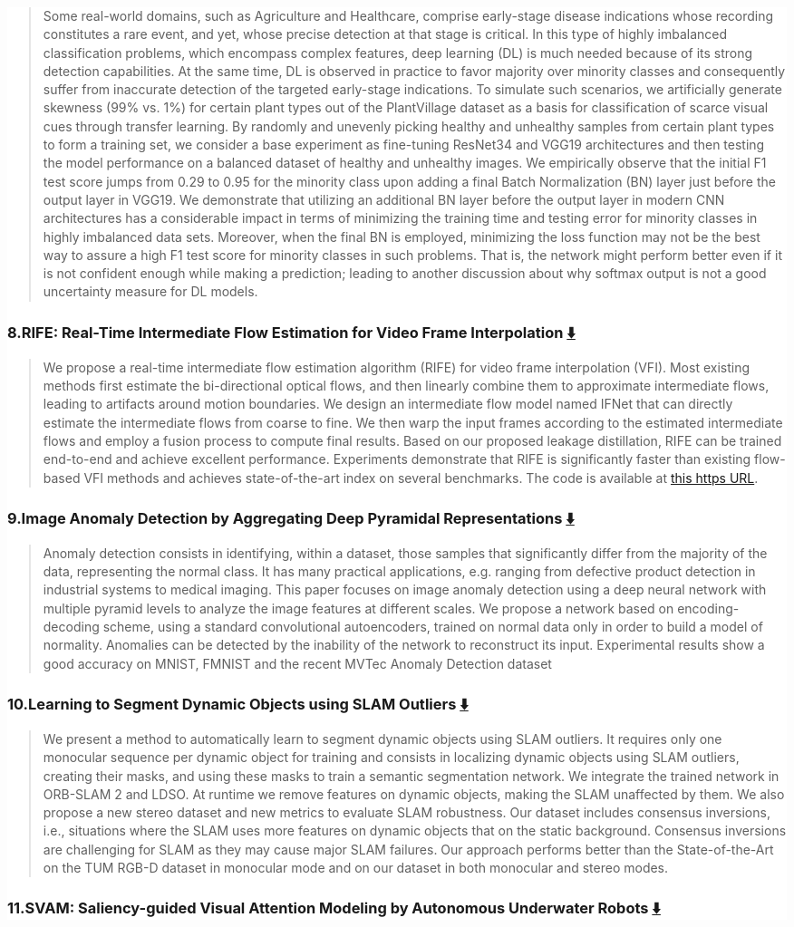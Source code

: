 >  Some real-world domains, such as Agriculture and Healthcare, comprise early-stage disease indications whose recording constitutes a rare event, and yet, whose precise detection at that stage is critical. In this type of highly imbalanced classification problems, which encompass complex features, deep learning (DL) is much needed because of its strong detection capabilities. At the same time, DL is observed in practice to favor majority over minority classes and consequently suffer from inaccurate detection of the targeted early-stage indications. To simulate such scenarios, we artificially generate skewness (99% vs. 1%) for certain plant types out of the PlantVillage dataset as a basis for classification of scarce visual cues through transfer learning. By randomly and unevenly picking healthy and unhealthy samples from certain plant types to form a training set, we consider a base experiment as fine-tuning ResNet34 and VGG19 architectures and then testing the model performance on a balanced dataset of healthy and unhealthy images. We empirically observe that the initial F1 test score jumps from 0.29 to 0.95 for the minority class upon adding a final Batch Normalization (BN) layer just before the output layer in VGG19. We demonstrate that utilizing an additional BN layer before the output layer in modern CNN architectures has a considerable impact in terms of minimizing the training time and testing error for minority classes in highly imbalanced data sets. Moreover, when the final BN is employed, minimizing the loss function may not be the best way to assure a high F1 test score for minority classes in such problems. That is, the network might perform better even if it is not confident enough while making a prediction; leading to another discussion about why softmax output is not a good uncertainty measure for DL models.      
### 8.RIFE: Real-Time Intermediate Flow Estimation for Video Frame Interpolation  [ :arrow_down: ](https://arxiv.org/pdf/2011.06294.pdf)
>  We propose a real-time intermediate flow estimation algorithm (RIFE) for video frame interpolation (VFI). Most existing methods first estimate the bi-directional optical flows, and then linearly combine them to approximate intermediate flows, leading to artifacts around motion boundaries. We design an intermediate flow model named IFNet that can directly estimate the intermediate flows from coarse to fine. We then warp the input frames according to the estimated intermediate flows and employ a fusion process to compute final results. Based on our proposed leakage distillation, RIFE can be trained end-to-end and achieve excellent performance. Experiments demonstrate that RIFE is significantly faster than existing flow-based VFI methods and achieves state-of-the-art index on several benchmarks. The code is available at <a class="link-external link-https" href="https://github.com/hzwer/RIFE" rel="external noopener nofollow">this https URL</a>.      
### 9.Image Anomaly Detection by Aggregating Deep Pyramidal Representations  [ :arrow_down: ](https://arxiv.org/pdf/2011.06288.pdf)
>  Anomaly detection consists in identifying, within a dataset, those samples that significantly differ from the majority of the data, representing the normal class. It has many practical applications, e.g. ranging from defective product detection in industrial systems to medical imaging. This paper focuses on image anomaly detection using a deep neural network with multiple pyramid levels to analyze the image features at different scales. We propose a network based on encoding-decoding scheme, using a standard convolutional autoencoders, trained on normal data only in order to build a model of normality. Anomalies can be detected by the inability of the network to reconstruct its input. Experimental results show a good accuracy on MNIST, FMNIST and the recent MVTec Anomaly Detection dataset      
### 10.Learning to Segment Dynamic Objects using SLAM Outliers  [ :arrow_down: ](https://arxiv.org/pdf/2011.06259.pdf)
>  We present a method to automatically learn to segment dynamic objects using SLAM outliers. It requires only one monocular sequence per dynamic object for training and consists in localizing dynamic objects using SLAM outliers, creating their masks, and using these masks to train a semantic segmentation network. We integrate the trained network in ORB-SLAM 2 and LDSO. At runtime we remove features on dynamic objects, making the SLAM unaffected by them. We also propose a new stereo dataset and new metrics to evaluate SLAM robustness. Our dataset includes consensus inversions, i.e., situations where the SLAM uses more features on dynamic objects that on the static background. Consensus inversions are challenging for SLAM as they may cause major SLAM failures. Our approach performs better than the State-of-the-Art on the TUM RGB-D dataset in monocular mode and on our dataset in both monocular and stereo modes.      
### 11.SVAM: Saliency-guided Visual Attention Modeling by Autonomous Underwater Robots  [ :arrow_down: ](https://arxiv.org/pdf/2011.06252.pdf)